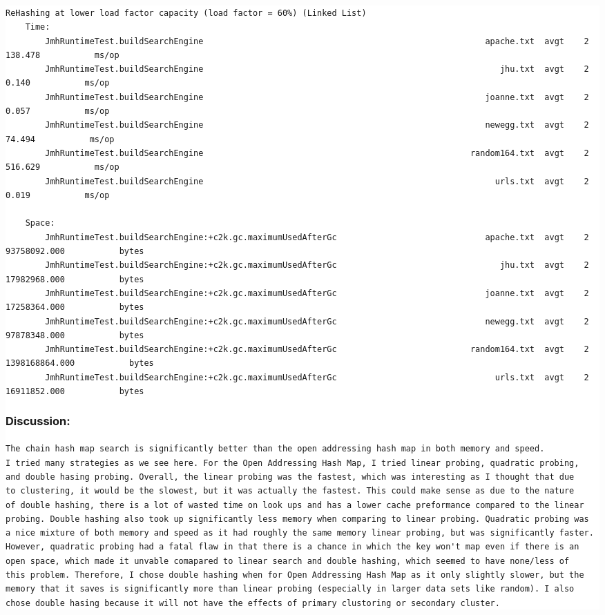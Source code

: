     ReHashing at lower load factor capacity (load factor = 60%) (Linked List)
        Time:   
            JmhRuntimeTest.buildSearchEngine                                                         apache.txt  avgt    2         138.478           ms/op
            JmhRuntimeTest.buildSearchEngine                                                            jhu.txt  avgt    2           0.140           ms/op
            JmhRuntimeTest.buildSearchEngine                                                         joanne.txt  avgt    2           0.057           ms/op
            JmhRuntimeTest.buildSearchEngine                                                         newegg.txt  avgt    2          74.494           ms/op
            JmhRuntimeTest.buildSearchEngine                                                      random164.txt  avgt    2         516.629           ms/op
            JmhRuntimeTest.buildSearchEngine                                                           urls.txt  avgt    2           0.019           ms/op

        Space:
            JmhRuntimeTest.buildSearchEngine:+c2k.gc.maximumUsedAfterGc                              apache.txt  avgt    2    93758092.000           bytes
            JmhRuntimeTest.buildSearchEngine:+c2k.gc.maximumUsedAfterGc                                 jhu.txt  avgt    2    17982968.000           bytes
            JmhRuntimeTest.buildSearchEngine:+c2k.gc.maximumUsedAfterGc                              joanne.txt  avgt    2    17258364.000           bytes
            JmhRuntimeTest.buildSearchEngine:+c2k.gc.maximumUsedAfterGc                              newegg.txt  avgt    2    97878348.000           bytes
            JmhRuntimeTest.buildSearchEngine:+c2k.gc.maximumUsedAfterGc                           random164.txt  avgt    2  1398168864.000           bytes
            JmhRuntimeTest.buildSearchEngine:+c2k.gc.maximumUsedAfterGc                                urls.txt  avgt    2    16911852.000           bytes

    
### Discussion:
    The chain hash map search is significantly better than the open addressing hash map in both memory and speed.
    I tried many strategies as we see here. For the Open Addressing Hash Map, I tried linear probing, quadratic probing,
    and double hasing probing. Overall, the linear probing was the fastest, which was interesting as I thought that due 
    to clustering, it would be the slowest, but it was actually the fastest. This could make sense as due to the nature
    of double hashing, there is a lot of wasted time on look ups and has a lower cache preformance compared to the linear
    probing. Double hashing also took up significantly less memory when comparing to linear probing. Quadratic probing was 
    a nice mixture of both memory and speed as it had roughly the same memory linear probing, but was significantly faster. 
    However, quadratic probing had a fatal flaw in that there is a chance in which the key won't map even if there is an 
    open space, which made it unvable comapared to linear search and double hashing, which seemed to have none/less of 
    this problem. Therefore, I chose double hashing when for Open Addressing Hash Map as it only slightly slower, but the
    memory that it saves is significantly more than linear probing (especially in larger data sets like random). I also
    chose double hasing because it will not have the effects of primary clustoring or secondary cluster. 
